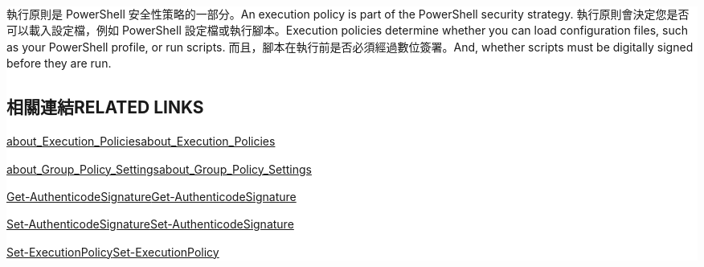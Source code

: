 <span data-ttu-id="e49d0-166">執行原則是 PowerShell 安全性策略的一部分。</span><span class="sxs-lookup"><span data-stu-id="e49d0-166">An execution policy is part of the PowerShell security strategy.</span></span> <span data-ttu-id="e49d0-167">執行原則會決定您是否可以載入設定檔，例如 PowerShell 設定檔或執行腳本。</span><span class="sxs-lookup"><span data-stu-id="e49d0-167">Execution policies determine whether you can load configuration files, such as your PowerShell profile, or run scripts.</span></span> <span data-ttu-id="e49d0-168">而且，腳本在執行前是否必須經過數位簽署。</span><span class="sxs-lookup"><span data-stu-id="e49d0-168">And, whether scripts must be digitally signed before they are run.</span></span>

## <span data-ttu-id="e49d0-169">相關連結</span><span class="sxs-lookup"><span data-stu-id="e49d0-169">RELATED LINKS</span></span>

[<span data-ttu-id="e49d0-170">about_Execution_Policies</span><span class="sxs-lookup"><span data-stu-id="e49d0-170">about_Execution_Policies</span></span>](../Microsoft.PowerShell.Core/about/about_Execution_Policies.md)

[<span data-ttu-id="e49d0-171">about_Group_Policy_Settings</span><span class="sxs-lookup"><span data-stu-id="e49d0-171">about_Group_Policy_Settings</span></span>](../Microsoft.PowerShell.Core/About/about_Group_Policy_Settings.md)

[<span data-ttu-id="e49d0-172">Get-AuthenticodeSignature</span><span class="sxs-lookup"><span data-stu-id="e49d0-172">Get-AuthenticodeSignature</span></span>](Get-AuthenticodeSignature.md)

[<span data-ttu-id="e49d0-173">Set-AuthenticodeSignature</span><span class="sxs-lookup"><span data-stu-id="e49d0-173">Set-AuthenticodeSignature</span></span>](Set-AuthenticodeSignature.md)

[<span data-ttu-id="e49d0-174">Set-ExecutionPolicy</span><span class="sxs-lookup"><span data-stu-id="e49d0-174">Set-ExecutionPolicy</span></span>](Set-ExecutionPolicy.md)
